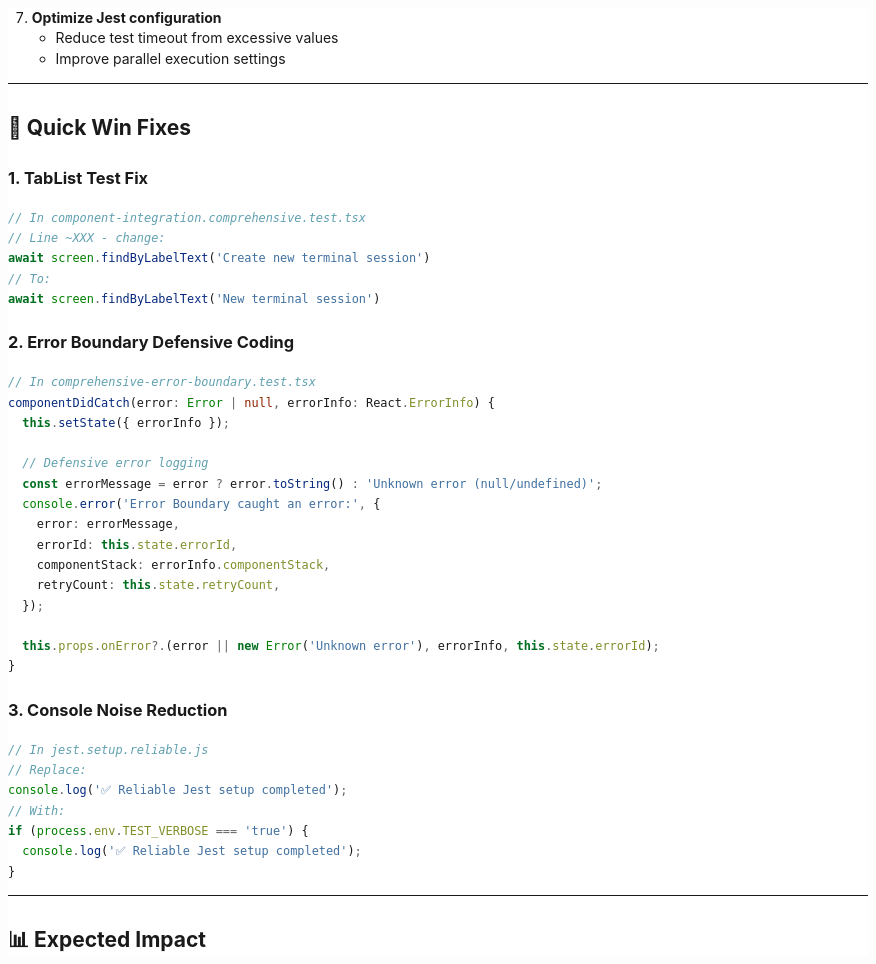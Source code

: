 7. **Optimize Jest configuration**
   - Reduce test timeout from excessive values
   - Improve parallel execution settings

---

## 🎯 Quick Win Fixes

### 1. TabList Test Fix
```typescript
// In component-integration.comprehensive.test.tsx
// Line ~XXX - change:
await screen.findByLabelText('Create new terminal session')
// To:
await screen.findByLabelText('New terminal session')
```

### 2. Error Boundary Defensive Coding
```typescript
// In comprehensive-error-boundary.test.tsx
componentDidCatch(error: Error | null, errorInfo: React.ErrorInfo) {
  this.setState({ errorInfo });
  
  // Defensive error logging
  const errorMessage = error ? error.toString() : 'Unknown error (null/undefined)';
  console.error('Error Boundary caught an error:', {
    error: errorMessage,
    errorId: this.state.errorId,
    componentStack: errorInfo.componentStack,
    retryCount: this.state.retryCount,
  });
  
  this.props.onError?.(error || new Error('Unknown error'), errorInfo, this.state.errorId);
}
```

### 3. Console Noise Reduction
```typescript
// In jest.setup.reliable.js
// Replace:
console.log('✅ Reliable Jest setup completed');
// With:
if (process.env.TEST_VERBOSE === 'true') {
  console.log('✅ Reliable Jest setup completed');
}
```

---

## 📊 Expected Impact
